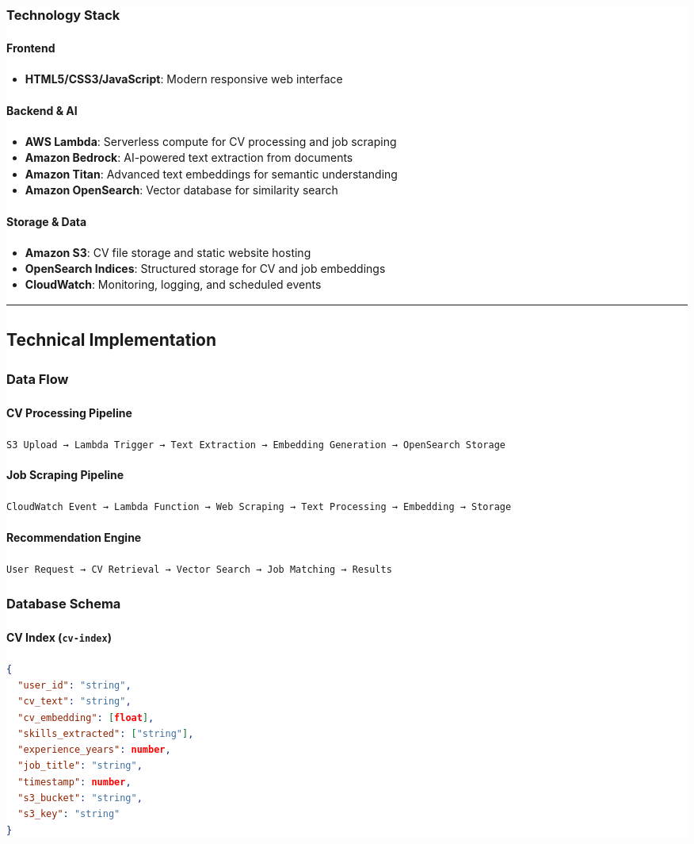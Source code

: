 ###  **Technology Stack**

#### **Frontend**
- **HTML5/CSS3/JavaScript**: Modern responsive web interface

#### **Backend & AI**
- **AWS Lambda**: Serverless compute for CV processing and job scraping
- **Amazon Bedrock**: AI-powered text extraction from documents
- **Amazon Titan**: Advanced text embeddings for semantic understanding
- **Amazon OpenSearch**: Vector database for similarity search

#### **Storage & Data**
- **Amazon S3**: CV file storage and static website hosting
- **OpenSearch Indices**: Structured storage for CV and job embeddings
- **CloudWatch**: Monitoring, logging, and scheduled events

---



## Technical Implementation

### **Data Flow**

#### **CV Processing Pipeline**
```
S3 Upload → Lambda Trigger → Text Extraction → Embedding Generation → OpenSearch Storage
```

#### **Job Scraping Pipeline**
```
CloudWatch Event → Lambda Function → Web Scraping → Text Processing → Embedding → Storage
```

#### **Recommendation Engine**
```
User Request → CV Retrieval → Vector Search → Job Matching → Results
```

### **Database Schema**

#### **CV Index (`cv-index`)**
```json
{
  "user_id": "string",
  "cv_text": "string",
  "cv_embedding": [float],
  "skills_extracted": ["string"],
  "experience_years": number,
  "job_title": "string",
  "timestamp": number,
  "s3_bucket": "string",
  "s3_key": "string"
}
```
